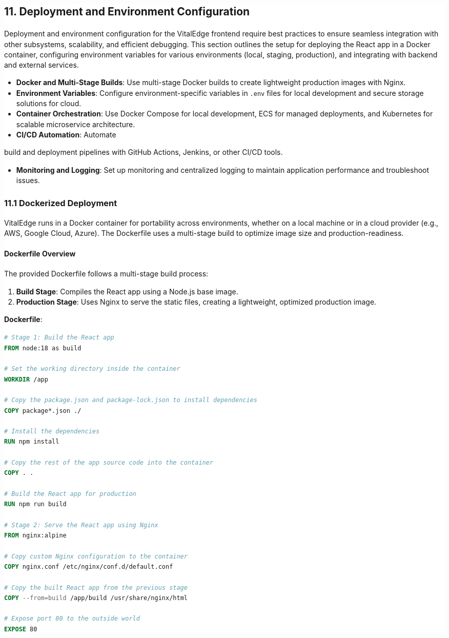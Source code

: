 

## 11. Deployment and Environment Configuration

Deployment and environment configuration for the VitalEdge frontend require best practices to ensure seamless integration with other subsystems, scalability, and efficient debugging. This section outlines the setup for deploying the React app in a Docker container, configuring environment variables for various environments (local, staging, production), and integrating with backend and external services.

- **Docker and Multi-Stage Builds**: Use multi-stage Docker builds to create lightweight production images with Nginx.
- **Environment Variables**: Configure environment-specific variables in `.env` files for local development and secure storage solutions for cloud.
- **Container Orchestration**: Use Docker Compose for local development, ECS for managed deployments, and Kubernetes for scalable microservice architecture.
- **CI/CD Automation**: Automate

 build and deployment pipelines with GitHub Actions, Jenkins, or other CI/CD tools.
- **Monitoring and Logging**: Set up monitoring and centralized logging to maintain application performance and troubleshoot issues.

### 11.1 Dockerized Deployment

VitalEdge runs in a Docker container for portability across environments, whether on a local machine or in a cloud provider (e.g., AWS, Google Cloud, Azure). The Dockerfile uses a multi-stage build to optimize image size and production-readiness.

#### Dockerfile Overview

The provided Dockerfile follows a multi-stage build process:
1. **Build Stage**: Compiles the React app using a Node.js base image.
2. **Production Stage**: Uses Nginx to serve the static files, creating a lightweight, optimized production image.

**Dockerfile**:
```dockerfile
# Stage 1: Build the React app
FROM node:18 as build

# Set the working directory inside the container
WORKDIR /app

# Copy the package.json and package-lock.json to install dependencies
COPY package*.json ./

# Install the dependencies
RUN npm install

# Copy the rest of the app source code into the container
COPY . .

# Build the React app for production
RUN npm run build

# Stage 2: Serve the React app using Nginx
FROM nginx:alpine

# Copy custom Nginx configuration to the container
COPY nginx.conf /etc/nginx/conf.d/default.conf

# Copy the built React app from the previous stage
COPY --from=build /app/build /usr/share/nginx/html

# Expose port 80 to the outside world
EXPOSE 80
```